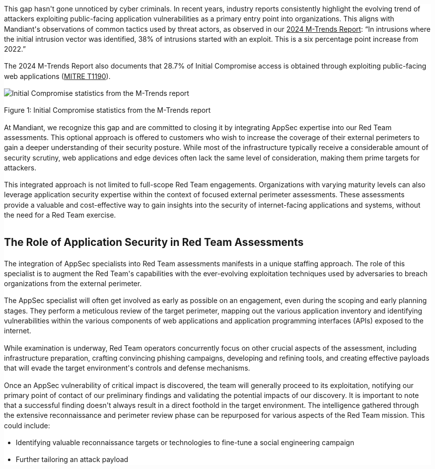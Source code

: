 This gap hasn't gone unnoticed by cyber criminals. In recent years, industry reports consistently highlight the evolving trend of attackers exploiting public-facing application vulnerabilities as a primary entry point into organizations. This aligns with Mandiant's observations of common tactics used by threat actors, as observed in our [2024 M-Trends Report](https://services.google.com/fh/files/misc/m-trends-2024.pdf): “In intrusions where the initial intrusion vector was identified, 38% of intrusions started with an exploit. This is a six percentage point increase from 2022.”

The 2024 M-Trends Report also documents that 28.7% of Initial Compromise access is obtained through exploiting public-facing web applications ([MITRE T1190](https://attack.mitre.org/techniques/T1190/)).

![Initial Compromise statistics from the M-Trends report](https://storage.googleapis.com/gweb-cloudblog-publish/images/red-team-appsec-fig1.max-1000x1000.png)

Figure 1: Initial Compromise statistics from the M-Trends report

At Mandiant, we recognize this gap and are committed to closing it by integrating AppSec expertise into our Red Team assessments. This optional approach is offered to customers who wish to increase the coverage of their external perimeters to gain a deeper understanding of their security posture. While most of the infrastructure typically receive a considerable amount of security scrutiny, web applications and edge devices often lack the same level of consideration, making them prime targets for attackers.

This integrated approach is not limited to full-scope Red Team engagements. Organizations with varying maturity levels can also leverage application security expertise within the context of focused external perimeter assessments. These assessments provide a valuable and cost-effective way to gain insights into the security of internet-facing applications and systems, without the need for a Red Team exercise.

The Role of Application Security in Red Team Assessments
--------------------------------------------------------

The integration of AppSec specialists into Red Team assessments manifests in a unique staffing approach. The role of this specialist is to augment the Red Team's capabilities with the ever-evolving exploitation techniques used by adversaries to breach organizations from the external perimeter.

The AppSec specialist will often get involved as early as possible on an engagement, even during the scoping and early planning stages. They perform a meticulous review of the target perimeter, mapping out the various application inventory and identifying vulnerabilities within the various components of web applications and application programming interfaces (APIs) exposed to the internet.

While examination is underway, Red Team operators concurrently focus on other crucial aspects of the assessment, including infrastructure preparation, crafting convincing phishing campaigns, developing and refining tools, and creating effective payloads that will evade the target environment's controls and defense mechanisms.

Once an AppSec vulnerability of critical impact is discovered, the team will generally proceed to its exploitation, notifying our primary point of contact of our preliminary findings and validating the potential impacts of our discovery. It is important to note that a successful finding doesn't always result in a direct foothold in the target environment. The intelligence gathered through the extensive reconnaissance and perimeter review phase can be repurposed for various aspects of the Red Team mission. This could include:  

-   Identifying valuable reconnaissance targets or technologies to fine-tune a social engineering campaign
    
-   Further tailoring an attack payload
    
